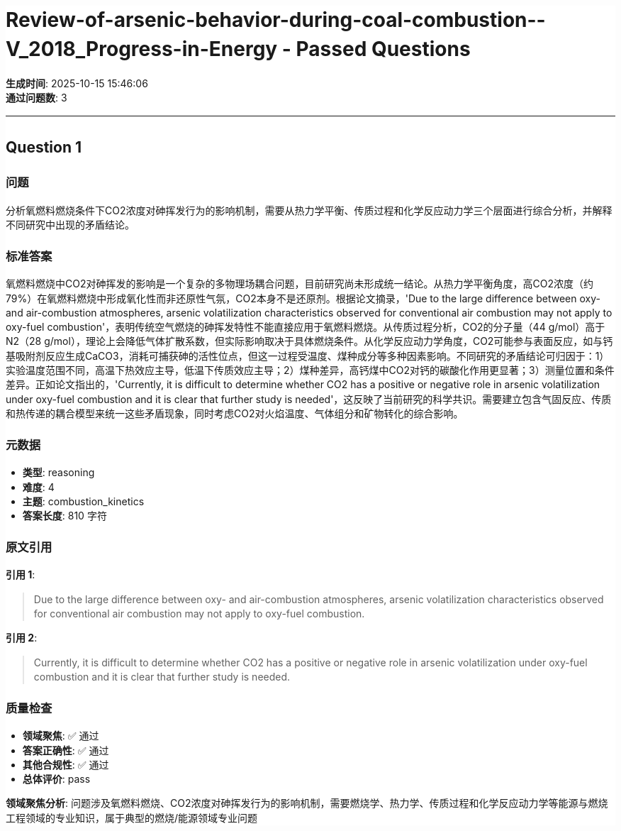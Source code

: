 # Review-of-arsenic-behavior-during-coal-combustion--V_2018_Progress-in-Energy - Passed Questions

**生成时间**: 2025-10-15 15:46:06  
**通过问题数**: 3

---

## Question 1

### 问题

分析氧燃料燃烧条件下CO2浓度对砷挥发行为的影响机制，需要从热力学平衡、传质过程和化学反应动力学三个层面进行综合分析，并解释不同研究中出现的矛盾结论。

### 标准答案

氧燃料燃烧中CO2对砷挥发的影响是一个复杂的多物理场耦合问题，目前研究尚未形成统一结论。从热力学平衡角度，高CO2浓度（约79%）在氧燃料燃烧中形成氧化性而非还原性气氛，CO2本身不是还原剂。根据论文摘录，'Due to the large difference between oxy- and air-combustion atmospheres, arsenic volatilization characteristics observed for conventional air combustion may not apply to oxy-fuel combustion'，表明传统空气燃烧的砷挥发特性不能直接应用于氧燃料燃烧。从传质过程分析，CO2的分子量（44 g/mol）高于N2（28 g/mol），理论上会降低气体扩散系数，但实际影响取决于具体燃烧条件。从化学反应动力学角度，CO2可能参与表面反应，如与钙基吸附剂反应生成CaCO3，消耗可捕获砷的活性位点，但这一过程受温度、煤种成分等多种因素影响。不同研究的矛盾结论可归因于：1）实验温度范围不同，高温下热效应主导，低温下传质效应主导；2）煤种差异，高钙煤中CO2对钙的碳酸化作用更显著；3）测量位置和条件差异。正如论文指出的，'Currently, it is difficult to determine whether CO2 has a positive or negative role in arsenic volatilization under oxy-fuel combustion and it is clear that further study is needed'，这反映了当前研究的科学共识。需要建立包含气固反应、传质和热传递的耦合模型来统一这些矛盾现象，同时考虑CO2对火焰温度、气体组分和矿物转化的综合影响。

### 元数据

- **类型**: reasoning
- **难度**: 4
- **主题**: combustion_kinetics
- **答案长度**: 810 字符

### 原文引用

**引用 1**:
> Due to the large difference between oxy- and air-combustion atmospheres, arsenic volatilization characteristics observed for conventional air combustion may not apply to oxy-fuel combustion.

**引用 2**:
> Currently, it is difficult to determine whether CO2 has a positive or negative role in arsenic volatilization under oxy-fuel combustion and it is clear that further study is needed.

### 质量检查

- **领域聚焦**: ✅ 通过
- **答案正确性**: ✅ 通过
- **其他合规性**: ✅ 通过
- **总体评价**: pass

**领域聚焦分析**: 问题涉及氧燃料燃烧、CO2浓度对砷挥发行为的影响机制，需要燃烧学、热力学、传质过程和化学反应动力学等能源与燃烧工程领域的专业知识，属于典型的燃烧/能源领域专业问题
